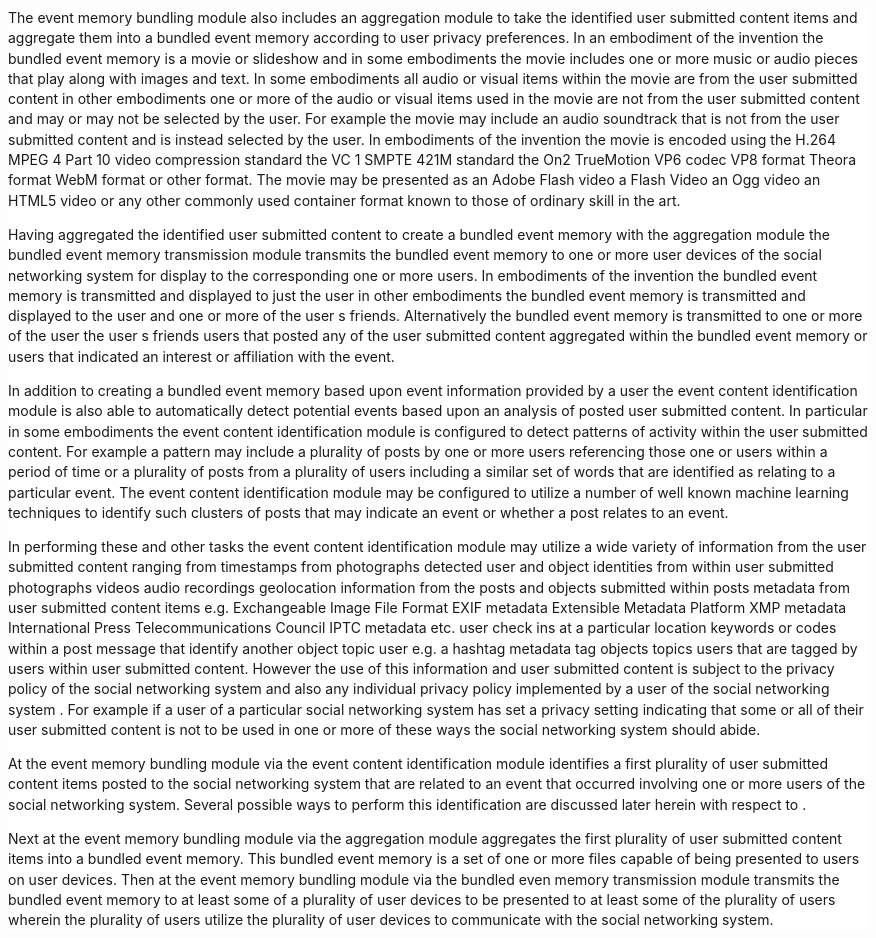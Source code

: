 The event memory bundling module also includes an aggregation module to take the identified user submitted content items and aggregate them into a bundled event memory according to user privacy preferences. In an embodiment of the invention the bundled event memory is a movie or slideshow and in some embodiments the movie includes one or more music or audio pieces that play along with images and text. In some embodiments all audio or visual items within the movie are from the user submitted content in other embodiments one or more of the audio or visual items used in the movie are not from the user submitted content and may or may not be selected by the user. For example the movie may include an audio soundtrack that is not from the user submitted content and is instead selected by the user. In embodiments of the invention the movie is encoded using the H.264 MPEG 4 Part 10 video compression standard the VC 1 SMPTE 421M standard the On2 TrueMotion VP6 codec VP8 format Theora format WebM format or other format. The movie may be presented as an Adobe Flash video a Flash Video an Ogg video an HTML5 video or any other commonly used container format known to those of ordinary skill in the art.

Having aggregated the identified user submitted content to create a bundled event memory with the aggregation module the bundled event memory transmission module transmits the bundled event memory to one or more user devices of the social networking system for display to the corresponding one or more users. In embodiments of the invention the bundled event memory is transmitted and displayed to just the user in other embodiments the bundled event memory is transmitted and displayed to the user and one or more of the user s friends. Alternatively the bundled event memory is transmitted to one or more of the user the user s friends users that posted any of the user submitted content aggregated within the bundled event memory or users that indicated an interest or affiliation with the event.

In addition to creating a bundled event memory based upon event information provided by a user the event content identification module is also able to automatically detect potential events based upon an analysis of posted user submitted content. In particular in some embodiments the event content identification module is configured to detect patterns of activity within the user submitted content. For example a pattern may include a plurality of posts by one or more users referencing those one or users within a period of time or a plurality of posts from a plurality of users including a similar set of words that are identified as relating to a particular event. The event content identification module may be configured to utilize a number of well known machine learning techniques to identify such clusters of posts that may indicate an event or whether a post relates to an event.

In performing these and other tasks the event content identification module may utilize a wide variety of information from the user submitted content ranging from timestamps from photographs detected user and object identities from within user submitted photographs videos audio recordings geolocation information from the posts and objects submitted within posts metadata from user submitted content items e.g. Exchangeable Image File Format EXIF metadata Extensible Metadata Platform XMP metadata International Press Telecommunications Council IPTC metadata etc. user check ins at a particular location keywords or codes within a post message that identify another object topic user e.g. a hashtag metadata tag objects topics users that are tagged by users within user submitted content. However the use of this information and user submitted content is subject to the privacy policy of the social networking system and also any individual privacy policy implemented by a user of the social networking system . For example if a user of a particular social networking system has set a privacy setting indicating that some or all of their user submitted content is not to be used in one or more of these ways the social networking system should abide.

At the event memory bundling module via the event content identification module identifies a first plurality of user submitted content items posted to the social networking system that are related to an event that occurred involving one or more users of the social networking system. Several possible ways to perform this identification are discussed later herein with respect to .

Next at the event memory bundling module via the aggregation module aggregates the first plurality of user submitted content items into a bundled event memory. This bundled event memory is a set of one or more files capable of being presented to users on user devices. Then at the event memory bundling module via the bundled even memory transmission module transmits the bundled event memory to at least some of a plurality of user devices to be presented to at least some of the plurality of users wherein the plurality of users utilize the plurality of user devices to communicate with the social networking system.

